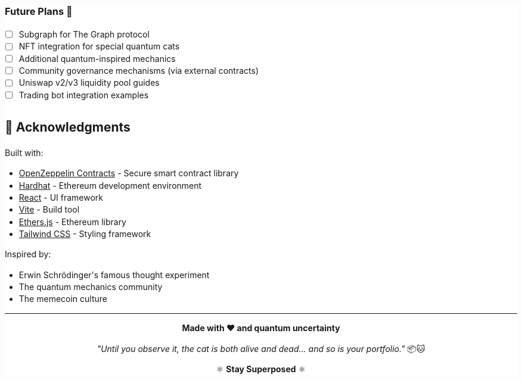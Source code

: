 ### Future Plans 🔮
- [ ] Subgraph for The Graph protocol
- [ ] NFT integration for special quantum cats
- [ ] Additional quantum-inspired mechanics
- [ ] Community governance mechanisms (via external contracts)
- [ ] Uniswap v2/v3 liquidity pool guides
- [ ] Trading bot integration examples

## 🙏 Acknowledgments

Built with:
- [OpenZeppelin Contracts](https://openzeppelin.com/contracts/) - Secure smart contract library
- [Hardhat](https://hardhat.org/) - Ethereum development environment
- [React](https://react.dev/) - UI framework
- [Vite](https://vitejs.dev/) - Build tool
- [Ethers.js](https://docs.ethers.org/) - Ethereum library
- [Tailwind CSS](https://tailwindcss.com/) - Styling framework

Inspired by:
- Erwin Schrödinger's famous thought experiment
- The quantum mechanics community
- The memecoin culture

---

<div align="center">

**Made with ❤️ and quantum uncertainty**

*"Until you observe it, the cat is both alive and dead... and so is your portfolio."* 📦🐱

⚛️ **Stay Superposed** ⚛️

</div>

